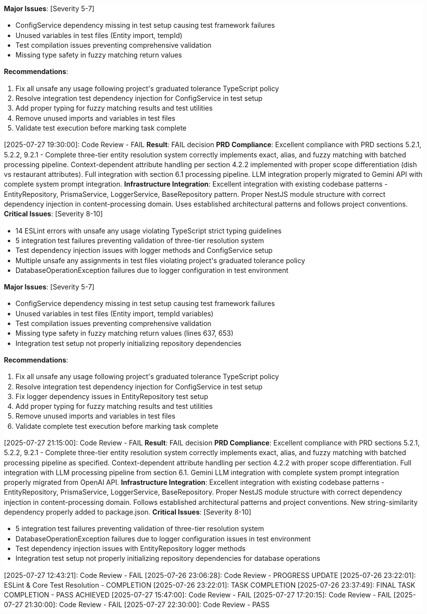**Major Issues**: [Severity 5-7]
- ConfigService dependency missing in test setup causing test framework failures
- Unused variables in test files (Entity import, tempId)
- Test compilation issues preventing comprehensive validation
- Missing type safety in fuzzy matching return values

**Recommendations**: 
1. Fix all unsafe any usage following project's graduated tolerance TypeScript policy
2. Resolve integration test dependency injection for ConfigService in test setup
3. Add proper typing for fuzzy matching results and test utilities
4. Remove unused imports and variables in test files
5. Validate test execution before marking task complete

[2025-07-27 19:30:00]: Code Review - FAIL
**Result**: FAIL decision
**PRD Compliance**: Excellent compliance with PRD sections 5.2.1, 5.2.2, 9.2.1 - Complete three-tier entity resolution system correctly implements exact, alias, and fuzzy matching with batched processing pipeline. Context-dependent attribute handling per section 4.2.2 implemented with proper scope differentiation (dish vs restaurant attributes). Full integration with section 6.1 processing pipeline. LLM integration properly migrated to Gemini API with complete system prompt integration.
**Infrastructure Integration**: Excellent integration with existing codebase patterns - EntityRepository, PrismaService, LoggerService, BaseRepository pattern. Proper NestJS module structure with correct dependency injection in content-processing domain. Uses established architectural patterns and follows project conventions.
**Critical Issues**: [Severity 8-10]
- 14 ESLint errors with unsafe any usage violating TypeScript strict typing guidelines
- 5 integration test failures preventing validation of three-tier resolution system
- Test dependency injection issues with logger methods and ConfigService setup
- Multiple unsafe any assignments in test files violating project's graduated tolerance policy
- DatabaseOperationException failures due to logger configuration in test environment

**Major Issues**: [Severity 5-7]  
- ConfigService dependency missing in test setup causing test framework failures
- Unused variables in test files (Entity import, tempId variables)
- Test compilation issues preventing comprehensive validation
- Missing type safety in fuzzy matching return values (lines 637, 653)
- Integration test setup not properly initializing repository dependencies

**Recommendations**: 
1. Fix all unsafe any usage following project's graduated tolerance TypeScript policy
2. Resolve integration test dependency injection for ConfigService in test setup
3. Fix logger dependency issues in EntityRepository test setup  
4. Add proper typing for fuzzy matching results and test utilities
5. Remove unused imports and variables in test files
6. Validate complete test execution before marking task complete

[2025-07-27 21:15:00]: Code Review - FAIL
**Result**: FAIL decision
**PRD Compliance**: Excellent compliance with PRD sections 5.2.1, 5.2.2, 9.2.1 - Complete three-tier entity resolution system correctly implements exact, alias, and fuzzy matching with batched processing pipeline as specified. Context-dependent attribute handling per section 4.2.2 with proper scope differentiation. Full integration with LLM processing pipeline from section 6.1. Gemini LLM integration with complete system prompt integration properly migrated from OpenAI API.
**Infrastructure Integration**: Excellent integration with existing codebase patterns - EntityRepository, PrismaService, LoggerService, BaseRepository. Proper NestJS module structure with correct dependency injection in content-processing domain. Follows established architectural patterns and project conventions. New string-similarity dependency properly added to package.json.
**Critical Issues**: [Severity 8-10]
- 5 integration test failures preventing validation of three-tier resolution system
- DatabaseOperationException failures due to logger configuration issues in test environment
- Test dependency injection issues with EntityRepository logger methods
- Integration test setup not properly initializing repository dependencies for database operations


[2025-07-27 12:43:21]: Code Review - FAIL
[2025-07-26 23:06:28]: Code Review - PROGRESS UPDATE
[2025-07-26 23:22:01]: ESLint & Core Test Resolution - COMPLETION
[2025-07-26 23:22:01]: TASK COMPLETION
[2025-07-26 23:37:49]: FINAL TASK COMPLETION - PASS ACHIEVED
[2025-07-27 15:47:00]: Code Review - FAIL
[2025-07-27 17:20:15]: Code Review - FAIL
[2025-07-27 21:30:00]: Code Review - FAIL
[2025-07-27 22:30:00]: Code Review - PASS